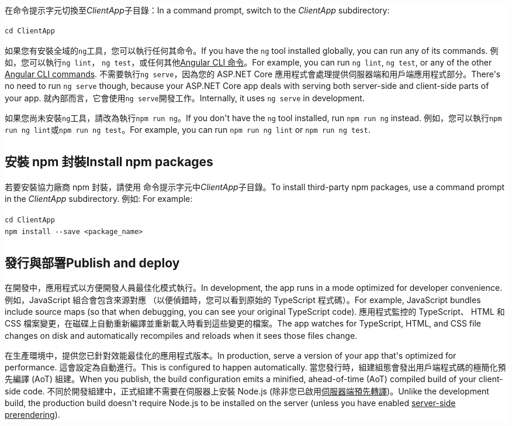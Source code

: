 <span data-ttu-id="5f8c0-143">在命令提示字元切換至*ClientApp*子目錄：</span><span class="sxs-lookup"><span data-stu-id="5f8c0-143">In a command prompt, switch to the *ClientApp* subdirectory:</span></span>

```console
cd ClientApp
```

<span data-ttu-id="5f8c0-144">如果您有安裝全域的`ng`工具，您可以執行任何其命令。</span><span class="sxs-lookup"><span data-stu-id="5f8c0-144">If you have the `ng` tool installed globally, you can run any of its commands.</span></span> <span data-ttu-id="5f8c0-145">例如，您可以執行`ng lint`， `ng test`，或任何其他[Angular CLI 命令](https://github.com/angular/angular-cli/wiki#additional-commands)。</span><span class="sxs-lookup"><span data-stu-id="5f8c0-145">For example, you can run `ng lint`, `ng test`, or any of the other [Angular CLI commands](https://github.com/angular/angular-cli/wiki#additional-commands).</span></span> <span data-ttu-id="5f8c0-146">不需要執行`ng serve`，因為您的 ASP.NET Core 應用程式會處理提供伺服器端和用戶端應用程式部分。</span><span class="sxs-lookup"><span data-stu-id="5f8c0-146">There's no need to run `ng serve` though, because your ASP.NET Core app deals with serving both server-side and client-side parts of your app.</span></span> <span data-ttu-id="5f8c0-147">就內部而言，它會使用`ng serve`開發工作。</span><span class="sxs-lookup"><span data-stu-id="5f8c0-147">Internally, it uses `ng serve` in development.</span></span>

<span data-ttu-id="5f8c0-148">如果您尚未安裝`ng`工具，請改為執行`npm run ng`。</span><span class="sxs-lookup"><span data-stu-id="5f8c0-148">If you don't have the `ng` tool installed, run `npm run ng` instead.</span></span> <span data-ttu-id="5f8c0-149">例如，您可以執行`npm run ng lint`或`npm run ng test`。</span><span class="sxs-lookup"><span data-stu-id="5f8c0-149">For example, you can run `npm run ng lint` or `npm run ng test`.</span></span>

## <a name="install-npm-packages"></a><span data-ttu-id="5f8c0-150">安裝 npm 封裝</span><span class="sxs-lookup"><span data-stu-id="5f8c0-150">Install npm packages</span></span>

<span data-ttu-id="5f8c0-151">若要安裝協力廠商 npm 封裝，請使用 命令提示字元中*ClientApp*子目錄。</span><span class="sxs-lookup"><span data-stu-id="5f8c0-151">To install third-party npm packages, use a command prompt in the *ClientApp* subdirectory.</span></span> <span data-ttu-id="5f8c0-152">例如: </span><span class="sxs-lookup"><span data-stu-id="5f8c0-152">For example:</span></span>

```console
cd ClientApp
npm install --save <package_name>
```

## <a name="publish-and-deploy"></a><span data-ttu-id="5f8c0-153">發行與部署</span><span class="sxs-lookup"><span data-stu-id="5f8c0-153">Publish and deploy</span></span>

<span data-ttu-id="5f8c0-154">在開發中，應用程式以方便開發人員最佳化模式執行。</span><span class="sxs-lookup"><span data-stu-id="5f8c0-154">In development, the app runs in a mode optimized for developer convenience.</span></span> <span data-ttu-id="5f8c0-155">例如，JavaScript 組合會包含來源對應 （以便偵錯時，您可以看到原始的 TypeScript 程式碼）。</span><span class="sxs-lookup"><span data-stu-id="5f8c0-155">For example, JavaScript bundles include source maps (so that when debugging, you can see your original TypeScript code).</span></span> <span data-ttu-id="5f8c0-156">應用程式監控的 TypeScript、 HTML 和 CSS 檔案變更，在磁碟上自動重新編譯並重新載入時看到這些變更的檔案。</span><span class="sxs-lookup"><span data-stu-id="5f8c0-156">The app watches for TypeScript, HTML, and CSS file changes on disk and automatically recompiles and reloads when it sees those files change.</span></span>

<span data-ttu-id="5f8c0-157">在生產環境中，提供您已針對效能最佳化的應用程式版本。</span><span class="sxs-lookup"><span data-stu-id="5f8c0-157">In production, serve a version of your app that's optimized for performance.</span></span> <span data-ttu-id="5f8c0-158">這會設定為自動進行。</span><span class="sxs-lookup"><span data-stu-id="5f8c0-158">This is configured to happen automatically.</span></span> <span data-ttu-id="5f8c0-159">當您發行時，組建組態會發出用戶端程式碼的極簡化預先編譯 (AoT) 組建。</span><span class="sxs-lookup"><span data-stu-id="5f8c0-159">When you publish, the build configuration emits a minified, ahead-of-time (AoT) compiled build of your client-side code.</span></span> <span data-ttu-id="5f8c0-160">不同於開發組建中，正式組建不需要在伺服器上安裝 Node.js (除非您已啟用[伺服器端預先轉譯](#server-side-rendering))。</span><span class="sxs-lookup"><span data-stu-id="5f8c0-160">Unlike the development build, the production build doesn't require Node.js to be installed on the server (unless you have enabled [server-side prerendering](#server-side-rendering)).</span></span>

